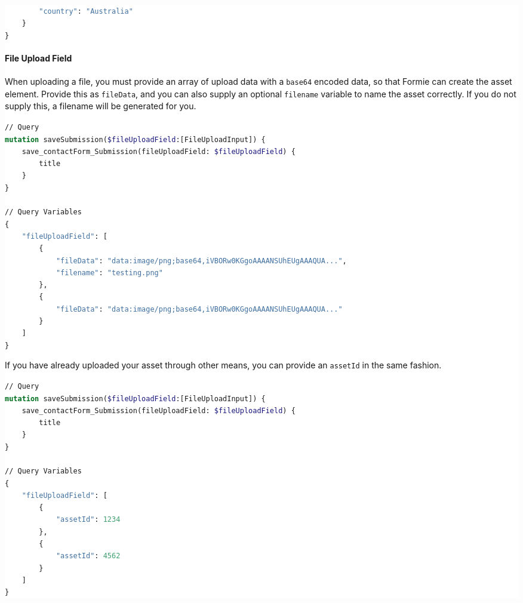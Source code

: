 ```graphql
        "country": "Australia"
    }
}
```

#### File Upload Field
When uploading a file, you must provide an array of upload data with a `base64` encoded data, so that Formie can create the asset element. Provide this as `fileData`, and you can also supply an optional `filename` variable to name the asset correctly. If you do not supply this, a filename will be generated for you.

```graphql
// Query
mutation saveSubmission($fileUploadField:[FileUploadInput]) {
    save_contactForm_Submission(fileUploadField: $fileUploadField) {
        title
    }
}

// Query Variables
{
    "fileUploadField": [
        {
            "fileData": "data:image/png;base64,iVBORw0KGgoAAAANSUhEUgAAAQUA...",
            "filename": "testing.png"
        },
        {
            "fileData": "data:image/png;base64,iVBORw0KGgoAAAANSUhEUgAAAQUA..."
        }
    ]
}
```

If you have already uploaded your asset through other means, you can provide an `assetId` in the same fashion.

```graphql
// Query
mutation saveSubmission($fileUploadField:[FileUploadInput]) {
    save_contactForm_Submission(fileUploadField: $fileUploadField) {
        title
    }
}

// Query Variables
{
    "fileUploadField": [
        {
            "assetId": 1234
        },
        {
            "assetId": 4562
        }
    ]
}
```
